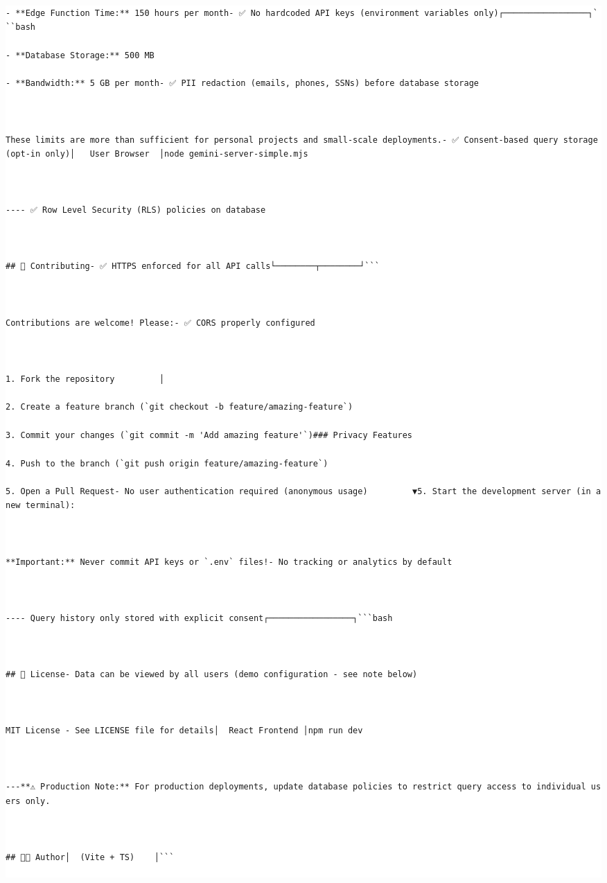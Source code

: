 ``````
- **Edge Function Time:** 150 hours per month- ✅ No hardcoded API keys (environment variables only)┌─────────────────┐```bash

- **Database Storage:** 500 MB

- **Bandwidth:** 5 GB per month- ✅ PII redaction (emails, phones, SSNs) before database storage



These limits are more than sufficient for personal projects and small-scale deployments.- ✅ Consent-based query storage (opt-in only)│   User Browser  │node gemini-server-simple.mjs



---- ✅ Row Level Security (RLS) policies on database



## 🤝 Contributing- ✅ HTTPS enforced for all API calls└────────┬────────┘```



Contributions are welcome! Please:- ✅ CORS properly configured



1. Fork the repository         │

2. Create a feature branch (`git checkout -b feature/amazing-feature`)

3. Commit your changes (`git commit -m 'Add amazing feature'`)### Privacy Features

4. Push to the branch (`git push origin feature/amazing-feature`)

5. Open a Pull Request- No user authentication required (anonymous usage)         ▼5. Start the development server (in a new terminal):



**Important:** Never commit API keys or `.env` files!- No tracking or analytics by default



---- Query history only stored with explicit consent┌─────────────────┐```bash



## 📝 License- Data can be viewed by all users (demo configuration - see note below)



MIT License - See LICENSE file for details│  React Frontend │npm run dev



---**⚠️ Production Note:** For production deployments, update database policies to restrict query access to individual users only.



## 👨‍💻 Author│  (Vite + TS)    │```


``````